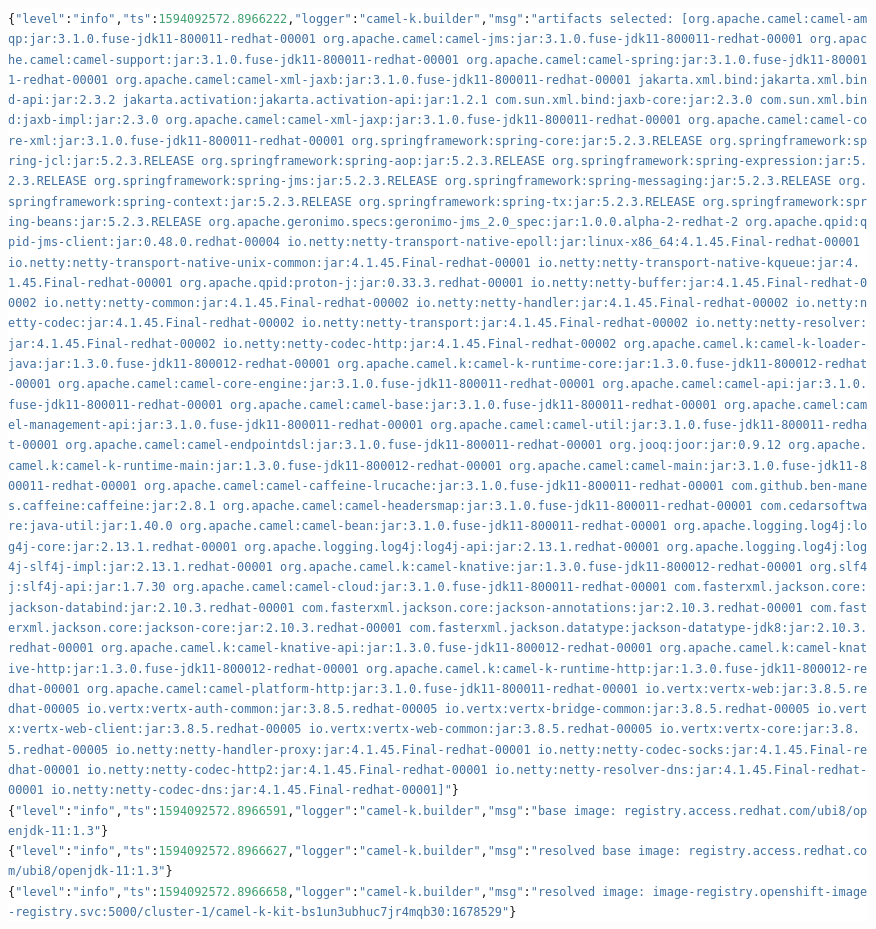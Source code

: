 ```py 
{"level":"info","ts":1594092572.8966222,"logger":"camel-k.builder","msg":"artifacts selected: [org.apache.camel:camel-amqp:jar:3.1.0.fuse-jdk11-800011-redhat-00001 org.apache.camel:camel-jms:jar:3.1.0.fuse-jdk11-800011-redhat-00001 org.apache.camel:camel-support:jar:3.1.0.fuse-jdk11-800011-redhat-00001 org.apache.camel:camel-spring:jar:3.1.0.fuse-jdk11-800011-redhat-00001 org.apache.camel:camel-xml-jaxb:jar:3.1.0.fuse-jdk11-800011-redhat-00001 jakarta.xml.bind:jakarta.xml.bind-api:jar:2.3.2 jakarta.activation:jakarta.activation-api:jar:1.2.1 com.sun.xml.bind:jaxb-core:jar:2.3.0 com.sun.xml.bind:jaxb-impl:jar:2.3.0 org.apache.camel:camel-xml-jaxp:jar:3.1.0.fuse-jdk11-800011-redhat-00001 org.apache.camel:camel-core-xml:jar:3.1.0.fuse-jdk11-800011-redhat-00001 org.springframework:spring-core:jar:5.2.3.RELEASE org.springframework:spring-jcl:jar:5.2.3.RELEASE org.springframework:spring-aop:jar:5.2.3.RELEASE org.springframework:spring-expression:jar:5.2.3.RELEASE org.springframework:spring-jms:jar:5.2.3.RELEASE org.springframework:spring-messaging:jar:5.2.3.RELEASE org.springframework:spring-context:jar:5.2.3.RELEASE org.springframework:spring-tx:jar:5.2.3.RELEASE org.springframework:spring-beans:jar:5.2.3.RELEASE org.apache.geronimo.specs:geronimo-jms_2.0_spec:jar:1.0.0.alpha-2-redhat-2 org.apache.qpid:qpid-jms-client:jar:0.48.0.redhat-00004 io.netty:netty-transport-native-epoll:jar:linux-x86_64:4.1.45.Final-redhat-00001 io.netty:netty-transport-native-unix-common:jar:4.1.45.Final-redhat-00001 io.netty:netty-transport-native-kqueue:jar:4.1.45.Final-redhat-00001 org.apache.qpid:proton-j:jar:0.33.3.redhat-00001 io.netty:netty-buffer:jar:4.1.45.Final-redhat-00002 io.netty:netty-common:jar:4.1.45.Final-redhat-00002 io.netty:netty-handler:jar:4.1.45.Final-redhat-00002 io.netty:netty-codec:jar:4.1.45.Final-redhat-00002 io.netty:netty-transport:jar:4.1.45.Final-redhat-00002 io.netty:netty-resolver:jar:4.1.45.Final-redhat-00002 io.netty:netty-codec-http:jar:4.1.45.Final-redhat-00002 org.apache.camel.k:camel-k-loader-java:jar:1.3.0.fuse-jdk11-800012-redhat-00001 org.apache.camel.k:camel-k-runtime-core:jar:1.3.0.fuse-jdk11-800012-redhat-00001 org.apache.camel:camel-core-engine:jar:3.1.0.fuse-jdk11-800011-redhat-00001 org.apache.camel:camel-api:jar:3.1.0.fuse-jdk11-800011-redhat-00001 org.apache.camel:camel-base:jar:3.1.0.fuse-jdk11-800011-redhat-00001 org.apache.camel:camel-management-api:jar:3.1.0.fuse-jdk11-800011-redhat-00001 org.apache.camel:camel-util:jar:3.1.0.fuse-jdk11-800011-redhat-00001 org.apache.camel:camel-endpointdsl:jar:3.1.0.fuse-jdk11-800011-redhat-00001 org.jooq:joor:jar:0.9.12 org.apache.camel.k:camel-k-runtime-main:jar:1.3.0.fuse-jdk11-800012-redhat-00001 org.apache.camel:camel-main:jar:3.1.0.fuse-jdk11-800011-redhat-00001 org.apache.camel:camel-caffeine-lrucache:jar:3.1.0.fuse-jdk11-800011-redhat-00001 com.github.ben-manes.caffeine:caffeine:jar:2.8.1 org.apache.camel:camel-headersmap:jar:3.1.0.fuse-jdk11-800011-redhat-00001 com.cedarsoftware:java-util:jar:1.40.0 org.apache.camel:camel-bean:jar:3.1.0.fuse-jdk11-800011-redhat-00001 org.apache.logging.log4j:log4j-core:jar:2.13.1.redhat-00001 org.apache.logging.log4j:log4j-api:jar:2.13.1.redhat-00001 org.apache.logging.log4j:log4j-slf4j-impl:jar:2.13.1.redhat-00001 org.apache.camel.k:camel-knative:jar:1.3.0.fuse-jdk11-800012-redhat-00001 org.slf4j:slf4j-api:jar:1.7.30 org.apache.camel:camel-cloud:jar:3.1.0.fuse-jdk11-800011-redhat-00001 com.fasterxml.jackson.core:jackson-databind:jar:2.10.3.redhat-00001 com.fasterxml.jackson.core:jackson-annotations:jar:2.10.3.redhat-00001 com.fasterxml.jackson.core:jackson-core:jar:2.10.3.redhat-00001 com.fasterxml.jackson.datatype:jackson-datatype-jdk8:jar:2.10.3.redhat-00001 org.apache.camel.k:camel-knative-api:jar:1.3.0.fuse-jdk11-800012-redhat-00001 org.apache.camel.k:camel-knative-http:jar:1.3.0.fuse-jdk11-800012-redhat-00001 org.apache.camel.k:camel-k-runtime-http:jar:1.3.0.fuse-jdk11-800012-redhat-00001 org.apache.camel:camel-platform-http:jar:3.1.0.fuse-jdk11-800011-redhat-00001 io.vertx:vertx-web:jar:3.8.5.redhat-00005 io.vertx:vertx-auth-common:jar:3.8.5.redhat-00005 io.vertx:vertx-bridge-common:jar:3.8.5.redhat-00005 io.vertx:vertx-web-client:jar:3.8.5.redhat-00005 io.vertx:vertx-web-common:jar:3.8.5.redhat-00005 io.vertx:vertx-core:jar:3.8.5.redhat-00005 io.netty:netty-handler-proxy:jar:4.1.45.Final-redhat-00001 io.netty:netty-codec-socks:jar:4.1.45.Final-redhat-00001 io.netty:netty-codec-http2:jar:4.1.45.Final-redhat-00001 io.netty:netty-resolver-dns:jar:4.1.45.Final-redhat-00001 io.netty:netty-codec-dns:jar:4.1.45.Final-redhat-00001]"}
{"level":"info","ts":1594092572.8966591,"logger":"camel-k.builder","msg":"base image: registry.access.redhat.com/ubi8/openjdk-11:1.3"}
{"level":"info","ts":1594092572.8966627,"logger":"camel-k.builder","msg":"resolved base image: registry.access.redhat.com/ubi8/openjdk-11:1.3"}
{"level":"info","ts":1594092572.8966658,"logger":"camel-k.builder","msg":"resolved image: image-registry.openshift-image-registry.svc:5000/cluster-1/camel-k-kit-bs1un3ubhuc7jr4mqb30:1678529"}

```
